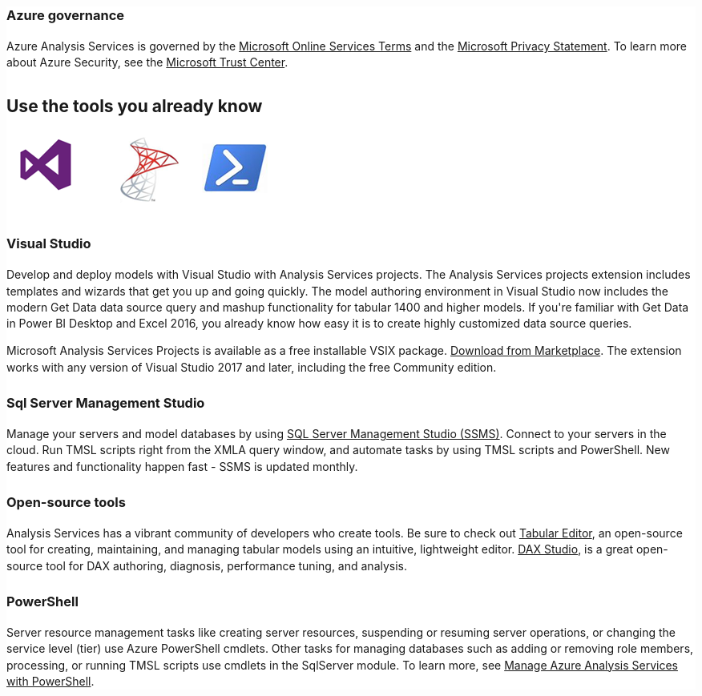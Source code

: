 ### Azure governance

Azure Analysis Services is governed by the [Microsoft Online Services Terms](https://www.microsoftvolumelicensing.com/DocumentSearch.aspx?Mode=3&DocumentTypeId=31) and the [Microsoft Privacy Statement](https://privacy.microsoft.com/privacystatement).
To learn more about Azure Security, see the [Microsoft Trust Center](https://www.microsoft.com/trustcenter).

## Use the tools you already know

![BI developer tools](./media/analysis-services-overview/aas-overview-dev-tools.png)

### Visual Studio

Develop and deploy models with Visual Studio with Analysis Services projects. The Analysis Services projects extension includes templates and wizards that get you up and going quickly. The model authoring environment in Visual Studio now includes the modern Get Data data source query and mashup functionality for tabular 1400 and higher models. If you're familiar with Get Data in Power BI Desktop and Excel 2016, you already know how easy it is to create highly customized data source queries. 

Microsoft Analysis Services Projects is available as a free installable VSIX package. [Download from Marketplace](https://marketplace.visualstudio.com/items?itemName=ProBITools.MicrosoftAnalysisServicesModelingProjects). The extension works with any version of Visual Studio 2017 and later, including the free Community edition.

### Sql Server Management Studio

Manage your servers and model databases by using [SQL Server Management Studio (SSMS)](/sql/ssms/download-sql-server-management-studio-ssms). Connect to your servers in the cloud. Run TMSL scripts right from the XMLA query window, and automate tasks by using TMSL scripts and PowerShell. New features and functionality happen fast - SSMS is updated monthly.

### Open-source tools

Analysis Services has a vibrant community of developers who create tools. Be sure to check out [Tabular Editor](https://tabulareditor.github.io/), an open-source tool for creating, maintaining, and managing tabular models using an intuitive, lightweight editor. [DAX Studio](https://daxstudio.org/), is a great open-source tool for DAX authoring, diagnosis, performance tuning, and analysis.

### PowerShell

Server resource management tasks like creating server resources, suspending or resuming server operations, or changing the service level (tier) use Azure PowerShell cmdlets. Other tasks for managing databases such as adding or removing role members, processing, or running TMSL scripts use cmdlets in the SqlServer module. To learn more, see [Manage Azure Analysis Services with PowerShell](analysis-services-powershell.md).
